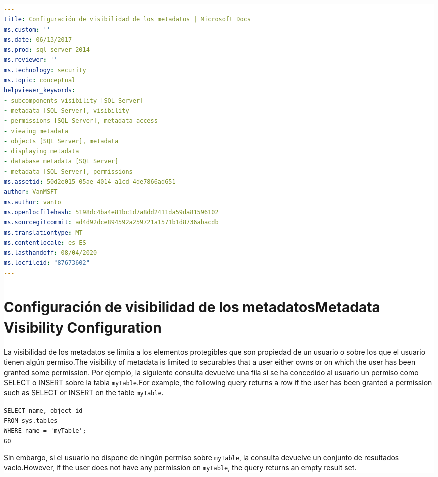 ```yaml
---
title: Configuración de visibilidad de los metadatos | Microsoft Docs
ms.custom: ''
ms.date: 06/13/2017
ms.prod: sql-server-2014
ms.reviewer: ''
ms.technology: security
ms.topic: conceptual
helpviewer_keywords:
- subcomponents visibility [SQL Server]
- metadata [SQL Server], visibility
- permissions [SQL Server], metadata access
- viewing metadata
- objects [SQL Server], metadata
- displaying metadata
- database metadata [SQL Server]
- metadata [SQL Server], permissions
ms.assetid: 50d2e015-05ae-4014-a1cd-4de7866ad651
author: VanMSFT
ms.author: vanto
ms.openlocfilehash: 5198dc4ba4e81bc1d7a8dd2411da59da81596102
ms.sourcegitcommit: ad4d92dce894592a259721a1571b1d8736abacdb
ms.translationtype: MT
ms.contentlocale: es-ES
ms.lasthandoff: 08/04/2020
ms.locfileid: "87673602"
---
```

# <a name="metadata-visibility-configuration"></a><span data-ttu-id="3f7f7-102">Configuración de visibilidad de los metadatos</span><span class="sxs-lookup"><span data-stu-id="3f7f7-102">Metadata Visibility Configuration</span></span>
  <span data-ttu-id="3f7f7-103">La visibilidad de los metadatos se limita a los elementos protegibles que son propiedad de un usuario o sobre los que el usuario tienen algún permiso.</span><span class="sxs-lookup"><span data-stu-id="3f7f7-103">The visibility of metadata is limited to securables that a user either owns or on which the user has been granted some permission.</span></span> <span data-ttu-id="3f7f7-104">Por ejemplo, la siguiente consulta devuelve una fila si se ha concedido al usuario un permiso como SELECT o INSERT sobre la tabla `myTable`.</span><span class="sxs-lookup"><span data-stu-id="3f7f7-104">For example, the following query returns a row if the user has been granted a permission such as SELECT or INSERT on the table `myTable`.</span></span>  
  
```  
SELECT name, object_id  
FROM sys.tables  
WHERE name = 'myTable';  
GO  
```  
  
 <span data-ttu-id="3f7f7-105">Sin embargo, si el usuario no dispone de ningún permiso sobre `myTable`, la consulta devuelve un conjunto de resultados vacío.</span><span class="sxs-lookup"><span data-stu-id="3f7f7-105">However, if the user does not have any permission on `myTable`, the query returns an empty result set.</span></span>  
  